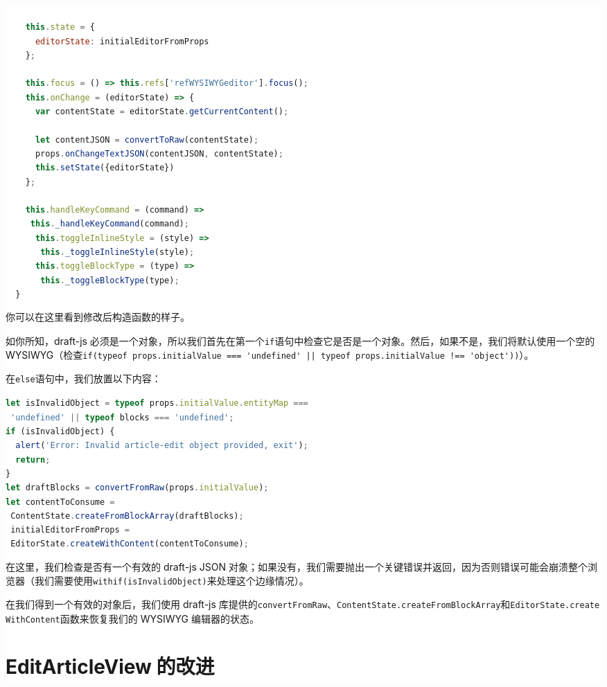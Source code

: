 ```js

    this.state = { 
      editorState: initialEditorFromProps 
    }; 

    this.focus = () => this.refs['refWYSIWYGeditor'].focus(); 
    this.onChange = (editorState) => {  
      var contentState = editorState.getCurrentContent(); 

      let contentJSON = convertToRaw(contentState); 
      props.onChangeTextJSON(contentJSON, contentState); 
      this.setState({editorState})  
    }; 

    this.handleKeyCommand = (command) => 
     this._handleKeyCommand(command); 
      this.toggleInlineStyle = (style) => 
       this._toggleInlineStyle(style); 
      this.toggleBlockType = (type) => 
       this._toggleBlockType(type); 
  }

```

你可以在这里看到修改后构造函数的样子。

如你所知，draft-js 必须是一个对象，所以我们首先在第一个`if`语句中检查它是否是一个对象。然后，如果不是，我们将默认使用一个空的 WYSIWYG（检查`if(typeof props.initialValue === 'undefined' || typeof props.initialValue !== 'object'))`）。

在`else`语句中，我们放置以下内容：

```js
let isInvalidObject = typeof props.initialValue.entityMap === 
 'undefined' || typeof blocks === 'undefined'; 
if (isInvalidObject) { 
  alert('Error: Invalid article-edit object provided, exit'); 
  return; 
} 
let draftBlocks = convertFromRaw(props.initialValue); 
let contentToConsume = 
 ContentState.createFromBlockArray(draftBlocks); 
 initialEditorFromProps = 
 EditorState.createWithContent(contentToConsume);

```

在这里，我们检查是否有一个有效的 draft-js JSON 对象；如果没有，我们需要抛出一个关键错误并返回，因为否则错误可能会崩溃整个浏览器（我们需要使用`withif(isInvalidObject)`来处理这个边缘情况）。

在我们得到一个有效的对象后，我们使用 draft-js 库提供的`convertFromRaw`、`ContentState.createFromBlockArray`和`EditorState.createWithContent`函数来恢复我们的 WYSIWYG 编辑器的状态。

# EditArticleView 的改进
